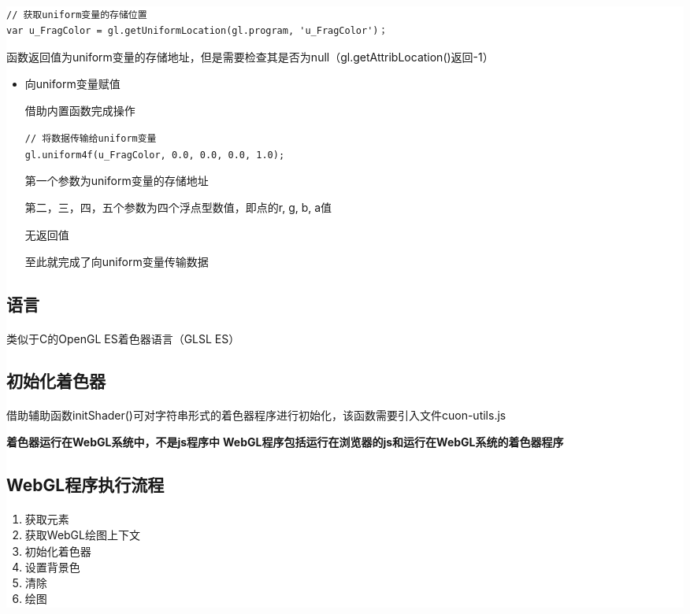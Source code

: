 
   ```
   // 获取uniform变量的存储位置
   var u_FragColor = gl.getUniformLocation(gl.program, 'u_FragColor')；
   ```

   函数返回值为uniform变量的存储地址，但是需要检查其是否为null（gl.getAttribLocation()返回-1）

   - 向uniform变量赋值

     借助内置函数完成操作

     ```
     // 将数据传输给uniform变量
     gl.uniform4f(u_FragColor, 0.0, 0.0, 0.0, 1.0);
     ```

     第一个参数为uniform变量的存储地址

     第二，三，四，五个参数为四个浮点型数值，即点的r, g, b, a值

     无返回值

     至此就完成了向uniform变量传输数据

## 语言
类似于C的OpenGL ES着色器语言（GLSL ES）
## 初始化着色器
借助辅助函数initShader()可对字符串形式的着色器程序进行初始化，该函数需要引入文件cuon-utils.js

**着色器运行在WebGL系统中，不是js程序中**
**WebGL程序包括运行在浏览器的js和运行在WebGL系统的着色器程序**

## WebGL程序执行流程

1. 获取<canvas>元素
2. 获取WebGL绘图上下文
3. 初始化着色器
4. 设置<canvas>背景色
5. 清除<canvas>
6. 绘图


